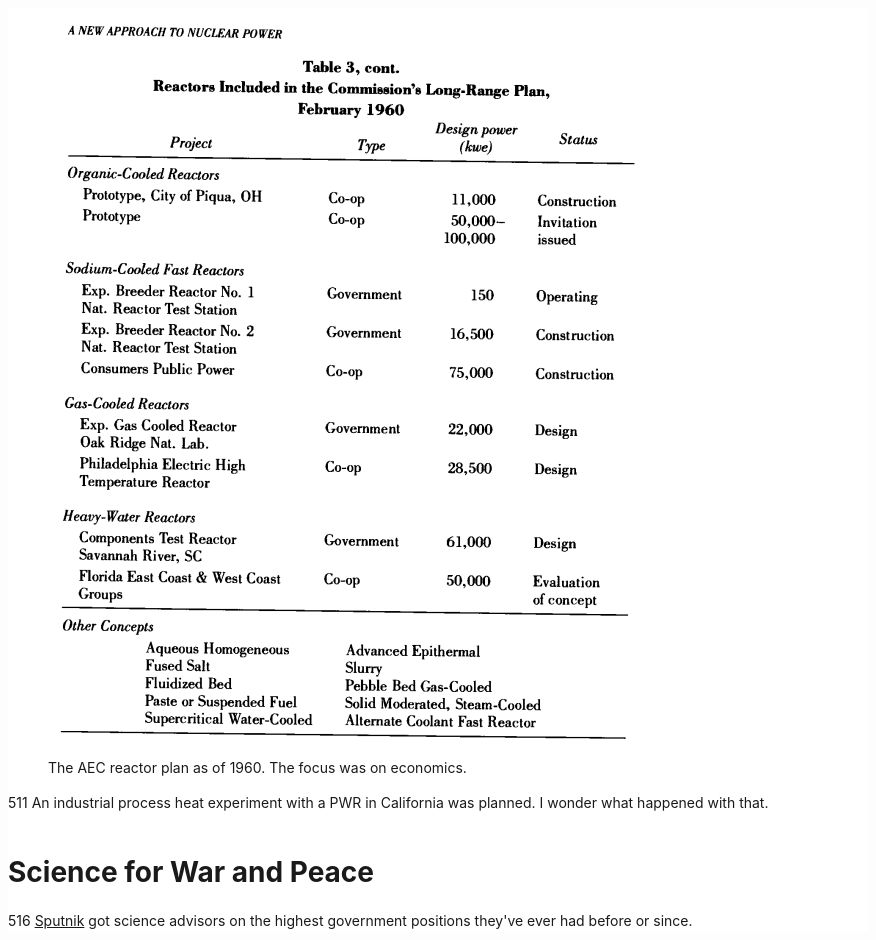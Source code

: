   <figure>
  <img src="/img/aec-plan-2.png" alt="Planned reactors 2" class="img img-fluid center-block " >
  <figcaption>The AEC reactor plan as of 1960. The focus was on economics.</figcaption>
  </figure>


511 An industrial process heat experiment with a PWR in California was planned. I wonder what
happened with that. 

# Science for War and Peace

516 [Sputnik](https://en.wikipedia.org/wiki/Sputnik_1) got science advisors on the
highest government positions they've ever had before or since. 
